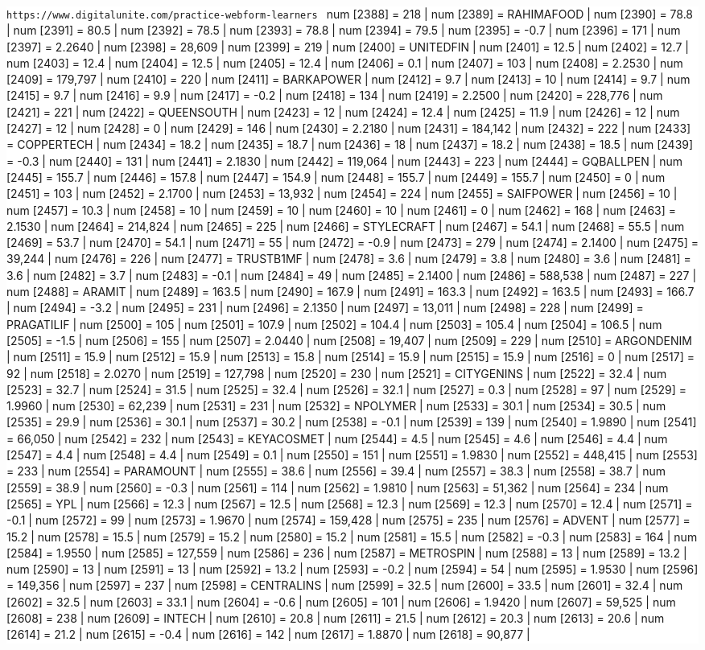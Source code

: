    ```https://www.digitalunite.com/practice-webform-learners ```
num [2388] = 218 | num [2389] = RAHIMAFOOD | num [2390] = 78.8 | num [2391] = 80.5 | num [2392] = 78.5 | num [2393] = 78.8 | num [2394] = 79.5 | num [2395] = -0.7 | num [2396] = 171 | num [2397] = 2.2640 | num [2398] = 28,609 | 
num [2399] = 219 | num [2400] = UNITEDFIN | num [2401] = 12.5 | num [2402] = 12.7 | num [2403] = 12.4 | num [2404] = 12.5 | num [2405] = 12.4 | num [2406] = 0.1 | num [2407] = 103 | num [2408] = 2.2530 | num [2409] = 179,797 | 
num [2410] = 220 | num [2411] = BARKAPOWER | num [2412] = 9.7 | num [2413] = 10 | num [2414] = 9.7 | num [2415] = 9.7 | num [2416] = 9.9 | num [2417] = -0.2 | num [2418] = 134 | num [2419] = 2.2500 | num [2420] = 228,776 | 
num [2421] = 221 | num [2422] = QUEENSOUTH | num [2423] = 12 | num [2424] = 12.4 | num [2425] = 11.9 | num [2426] = 12 | num [2427] = 12 | num [2428] = 0 | num [2429] = 146 | num [2430] = 2.2180 | num [2431] = 184,142 | 
num [2432] = 222 | num [2433] = COPPERTECH | num [2434] = 18.2 | num [2435] = 18.7 | num [2436] = 18 | num [2437] = 18.2 | num [2438] = 18.5 | num [2439] = -0.3 | num [2440] = 131 | num [2441] = 2.1830 | num [2442] = 119,064 | 
num [2443] = 223 | num [2444] = GQBALLPEN | num [2445] = 155.7 | num [2446] = 157.8 | num [2447] = 154.9 | num [2448] = 155.7 | num [2449] = 155.7 | num [2450] = 0 | num [2451] = 103 | num [2452] = 2.1700 | num [2453] = 13,932 | 
num [2454] = 224 | num [2455] = SAIFPOWER | num [2456] = 10 | num [2457] = 10.3 | num [2458] = 10 | num [2459] = 10 | num [2460] = 10 | num [2461] = 0 | num [2462] = 168 | num [2463] = 2.1530 | num [2464] = 214,824 | 
num [2465] = 225 | num [2466] = STYLECRAFT | num [2467] = 54.1 | num [2468] = 55.5 | num [2469] = 53.7 | num [2470] = 54.1 | num [2471] = 55 | num [2472] = -0.9 | num [2473] = 279 | num [2474] = 2.1400 | num [2475] = 39,244 | 
num [2476] = 226 | num [2477] = TRUSTB1MF | num [2478] = 3.6 | num [2479] = 3.8 | num [2480] = 3.6 | num [2481] = 3.6 | num [2482] = 3.7 | num [2483] = -0.1 | num [2484] = 49 | num [2485] = 2.1400 | num [2486] = 588,538 | 
num [2487] = 227 | num [2488] = ARAMIT | num [2489] = 163.5 | num [2490] = 167.9 | num [2491] = 163.3 | num [2492] = 163.5 | num [2493] = 166.7 | num [2494] = -3.2 | num [2495] = 231 | num [2496] = 2.1350 | num [2497] = 13,011 | 
num [2498] = 228 | num [2499] = PRAGATILIF | num [2500] = 105 | num [2501] = 107.9 | num [2502] = 104.4 | num [2503] = 105.4 | num [2504] = 106.5 | num [2505] = -1.5 | num [2506] = 155 | num [2507] = 2.0440 | num [2508] = 19,407 | 
num [2509] = 229 | num [2510] = ARGONDENIM | num [2511] = 15.9 | num [2512] = 15.9 | num [2513] = 15.8 | num [2514] = 15.9 | num [2515] = 15.9 | num [2516] = 0 | num [2517] = 92 | num [2518] = 2.0270 | num [2519] = 127,798 | 
num [2520] = 230 | num [2521] = CITYGENINS | num [2522] = 32.4 | num [2523] = 32.7 | num [2524] = 31.5 | num [2525] = 32.4 | num [2526] = 32.1 | num [2527] = 0.3 | num [2528] = 97 | num [2529] = 1.9960 | num [2530] = 62,239 | 
num [2531] = 231 | num [2532] = NPOLYMER | num [2533] = 30.1 | num [2534] = 30.5 | num [2535] = 29.9 | num [2536] = 30.1 | num [2537] = 30.2 | num [2538] = -0.1 | num [2539] = 139 | num [2540] = 1.9890 | num [2541] = 66,050 | 
num [2542] = 232 | num [2543] = KEYACOSMET | num [2544] = 4.5 | num [2545] = 4.6 | num [2546] = 4.4 | num [2547] = 4.4 | num [2548] = 4.4 | num [2549] = 0.1 | num [2550] = 151 | num [2551] = 1.9830 | num [2552] = 448,415 | 
num [2553] = 233 | num [2554] = PARAMOUNT | num [2555] = 38.6 | num [2556] = 39.4 | num [2557] = 38.3 | num [2558] = 38.7 | num [2559] = 38.9 | num [2560] = -0.3 | num [2561] = 114 | num [2562] = 1.9810 | num [2563] = 51,362 | 
num [2564] = 234 | num [2565] = YPL | num [2566] = 12.3 | num [2567] = 12.5 | num [2568] = 12.3 | num [2569] = 12.3 | num [2570] = 12.4 | num [2571] = -0.1 | num [2572] = 99 | num [2573] = 1.9670 | num [2574] = 159,428 | 
num [2575] = 235 | num [2576] = ADVENT | num [2577] = 15.2 | num [2578] = 15.5 | num [2579] = 15.2 | num [2580] = 15.2 | num [2581] = 15.5 | num [2582] = -0.3 | num [2583] = 164 | num [2584] = 1.9550 | num [2585] = 127,559 | 
num [2586] = 236 | num [2587] = METROSPIN | num [2588] = 13 | num [2589] = 13.2 | num [2590] = 13 | num [2591] = 13 | num [2592] = 13.2 | num [2593] = -0.2 | num [2594] = 54 | num [2595] = 1.9530 | num [2596] = 149,356 | 
num [2597] = 237 | num [2598] = CENTRALINS | num [2599] = 32.5 | num [2600] = 33.5 | num [2601] = 32.4 | num [2602] = 32.5 | num [2603] = 33.1 | num [2604] = -0.6 | num [2605] = 101 | num [2606] = 1.9420 | num [2607] = 59,525 | 
num [2608] = 238 | num [2609] = INTECH | num [2610] = 20.8 | num [2611] = 21.5 | num [2612] = 20.3 | num [2613] = 20.6 | num [2614] = 21.2 | num [2615] = -0.4 | num [2616] = 142 | num [2617] = 1.8870 | num [2618] = 90,877 | 
   ```